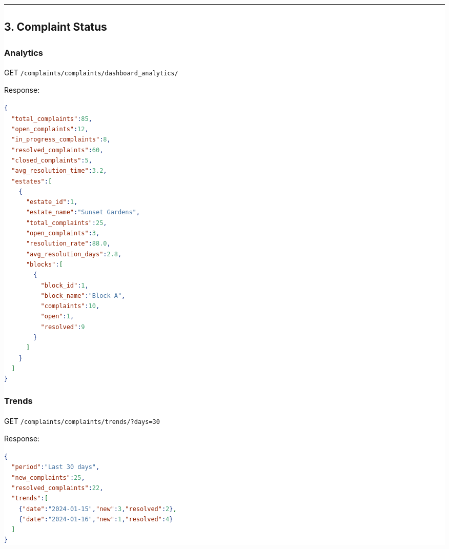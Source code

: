
---

## 3. Complaint Status

### Analytics
GET `/complaints/complaints/dashboard_analytics/`

Response:
```json
{
  "total_complaints":85,
  "open_complaints":12,
  "in_progress_complaints":8,
  "resolved_complaints":60,
  "closed_complaints":5,
  "avg_resolution_time":3.2,
  "estates":[
    {
      "estate_id":1,
      "estate_name":"Sunset Gardens",
      "total_complaints":25,
      "open_complaints":3,
      "resolution_rate":88.0,
      "avg_resolution_days":2.8,
      "blocks":[
        {
          "block_id":1,
          "block_name":"Block A",
          "complaints":10,
          "open":1,
          "resolved":9
        }
      ]
    }
  ]
}
```

### Trends
GET `/complaints/complaints/trends/?days=30`

Response:
```json
{
  "period":"Last 30 days",
  "new_complaints":25,
  "resolved_complaints":22,
  "trends":[
    {"date":"2024-01-15","new":3,"resolved":2},
    {"date":"2024-01-16","new":1,"resolved":4}
  ]
}
```
